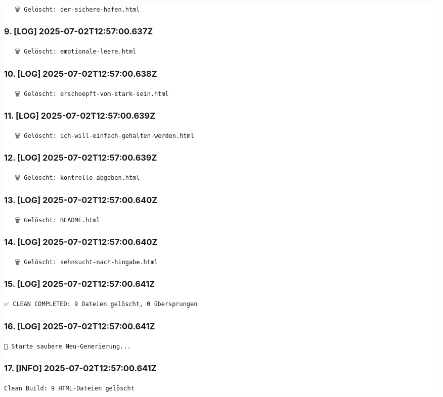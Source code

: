 ```
   🗑️ Gelöscht: der-sichere-hafen.html
```

### 9. [LOG] 2025-07-02T12:57:00.637Z

```
   🗑️ Gelöscht: emotionale-leere.html
```

### 10. [LOG] 2025-07-02T12:57:00.638Z

```
   🗑️ Gelöscht: erschoepft-vom-stark-sein.html
```

### 11. [LOG] 2025-07-02T12:57:00.639Z

```
   🗑️ Gelöscht: ich-will-einfach-gehalten-werden.html
```

### 12. [LOG] 2025-07-02T12:57:00.639Z

```
   🗑️ Gelöscht: kontrolle-abgeben.html
```

### 13. [LOG] 2025-07-02T12:57:00.640Z

```
   🗑️ Gelöscht: README.html
```

### 14. [LOG] 2025-07-02T12:57:00.640Z

```
   🗑️ Gelöscht: sehnsucht-nach-hingabe.html
```

### 15. [LOG] 2025-07-02T12:57:00.641Z

```
✅ CLEAN COMPLETED: 9 Dateien gelöscht, 0 übersprungen
```

### 16. [LOG] 2025-07-02T12:57:00.641Z

```
🔨 Starte saubere Neu-Generierung...
```

### 17. [INFO] 2025-07-02T12:57:00.641Z

```
Clean Build: 9 HTML-Dateien gelöscht
```
